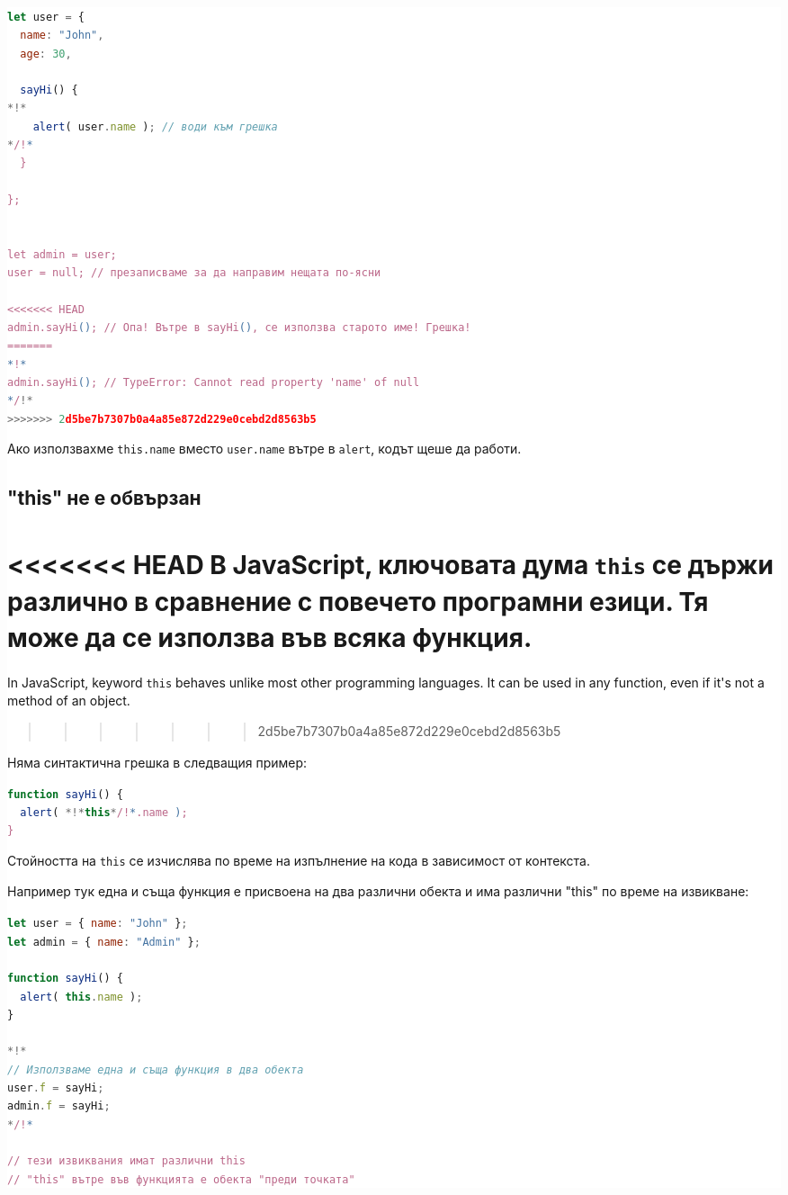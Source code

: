 ```js run
let user = {
  name: "John",
  age: 30,

  sayHi() {
*!*
    alert( user.name ); // води към грешка
*/!*
  }

};


let admin = user;
user = null; // презаписваме за да направим нещата по-ясни

<<<<<<< HEAD
admin.sayHi(); // Опа! Вътре в sayHi(), се използва старото име! Грешка!
=======
*!*
admin.sayHi(); // TypeError: Cannot read property 'name' of null
*/!*
>>>>>>> 2d5be7b7307b0a4a85e872d229e0cebd2d8563b5
```

Ако използвахме `this.name` вместо `user.name` вътре в `alert`, кодът щеше да работи.

## "this" не е обвързан

<<<<<<< HEAD
В JavaScript, ключовата дума `this` се държи различно в сравнение с повечето програмни езици. Тя може да се използва във всяка функция.
=======
In JavaScript, keyword `this` behaves unlike most other programming languages. It can be used in any function, even if it's not a method of an object.
>>>>>>> 2d5be7b7307b0a4a85e872d229e0cebd2d8563b5

Няма синтактична грешка в следващия пример:

```js
function sayHi() {
  alert( *!*this*/!*.name );
}
```

Стойността на `this` се изчислява по време на изпълнение на кода в зависимост от контекста. 

Например тук една и съща функция е  присвоена на два различни обекта и има различни "this" по време на извикване:

```js run
let user = { name: "John" };
let admin = { name: "Admin" };

function sayHi() {
  alert( this.name );
}

*!*
// Използваме една и съща функция в два обекта
user.f = sayHi;
admin.f = sayHi;
*/!*

// тези извиквания имат различни this
// "this" вътре във функцията е обекта "преди точката"
```